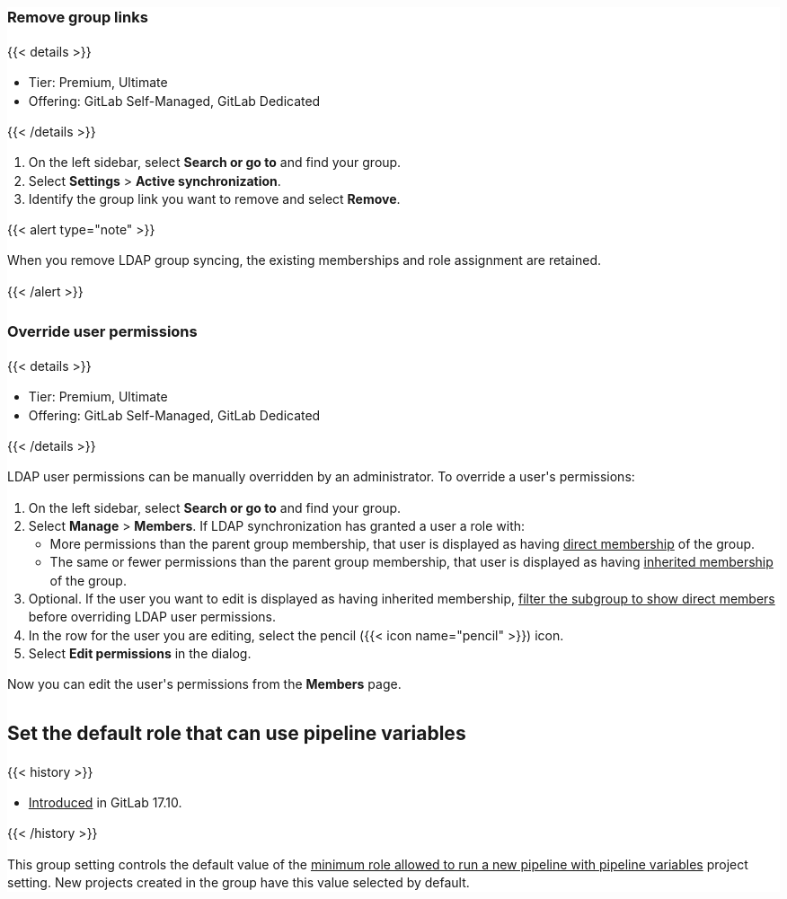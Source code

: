 ### Remove group links

{{< details >}}

- Tier: Premium, Ultimate
- Offering: GitLab Self-Managed, GitLab Dedicated

{{< /details >}}

1. On the left sidebar, select **Search or go to** and find your group.
1. Select **Settings** > **Active synchronization**.
1. Identify the group link you want to remove and select **Remove**.

{{< alert type="note" >}}

When you remove LDAP group syncing, the existing memberships and role assignment are retained.

{{< /alert >}}

### Override user permissions

{{< details >}}

- Tier: Premium, Ultimate
- Offering: GitLab Self-Managed, GitLab Dedicated

{{< /details >}}

LDAP user permissions can be manually overridden by an administrator. To override a user's permissions:

1. On the left sidebar, select **Search or go to** and find your group.
1. Select **Manage** > **Members**. If LDAP synchronization
   has granted a user a role with:
   - More permissions than the parent group membership, that user is displayed as having
     [direct membership](../project/members/_index.md#display-direct-members) of the group.
   - The same or fewer permissions than the parent group membership, that user is displayed as having
     [inherited membership](../project/members/_index.md#membership-types) of the group.
1. Optional. If the user you want to edit is displayed as having inherited membership,
   [filter the subgroup to show direct members](_index.md#filter-a-group) before
   overriding LDAP user permissions.
1. In the row for the user you are editing, select the pencil ({{< icon name="pencil" >}}) icon.
1. Select **Edit permissions** in the dialog.

Now you can edit the user's permissions from the **Members** page.

## Set the default role that can use pipeline variables

{{< history >}}

- [Introduced](https://gitlab.com/gitlab-org/gitlab/-/issues/513117) in GitLab 17.10.

{{< /history >}}

This group setting controls the default value of the [minimum role allowed to run a new pipeline with pipeline variables](../../ci/variables/_index.md#restrict-pipeline-variables)
project setting. New projects created in the group have this value selected by default.
